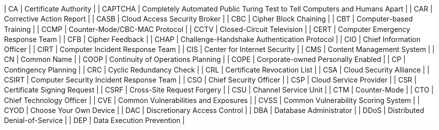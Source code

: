 | CA      | Certificate Authority |
| CAPTCHA | Completely Automated Public Turing Test to Tell Computers and Humans Apart |
| CAR     | Corrective Action Report |
| CASB    | Cloud Access Security Broker |
| CBC     | Cipher Block Chaining |
| CBT     | Computer-based Training |
| CCMP    | Counter-Mode/CBC-MAC Protocol |
| CCTV    | Closed-Circuit Television |
| CERT    | Computer Emergency Response Team |
| CFB     | Cipher Feedback |
| CHAP    | Challenge-Handshake Authentication Protocol |
| CIO     | Chief Information Officer |
| CIRT    | Computer Incident Response Team |
| CIS     | Center for Internet Security |
| CMS     | Content Management System |
| CN      | Common Name |
| COOP    | Continuity of Operations Planning |
| COPE    | Corporate-owned Personally Enabled |
| CP      | Contingency Planning |
| CRC     | Cyclic Redundancy Check |
| CRL     | Certificate Revocation List |
| CSA     | Cloud Security Alliance |
| CSIRT   | Computer Security Incident Response Team |
| CSO     | Chief Security Officer |
| CSP     | Cloud Service Provider |
| CSR     | Certificate Signing Request |
| CSRF    | Cross-Site Request Forgery |
| CSU     | Channel Service Unit |
| CTM     | Counter-Mode |
| CTO     | Chief Technology Officer |
| CVE     | Common Vulnerabilities and Exposures |
| CVSS    | Common Vulnerability Scoring System |
| CYOD    | Choose Your Own Device |
| DAC     | Discretionary Access Control |
| DBA     | Database Administrator |
| DDoS    | Distributed Denial-of-Service |
| DEP     | Data Execution Prevention |